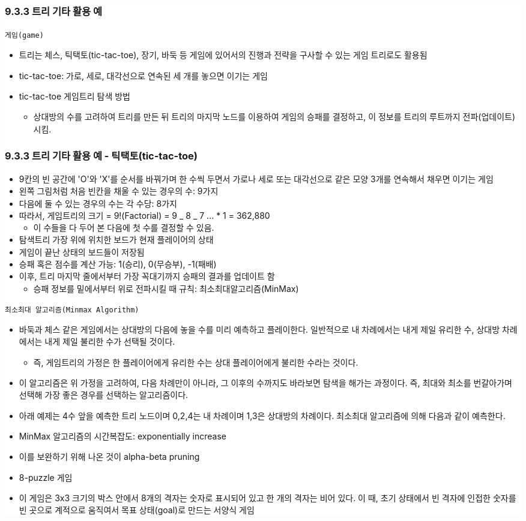 ### 9.3.3 트리 기타 활용 예

`게임(game)`

- 트리는 체스, 틱택토(tic-tac-toe), 장기, 바둑 등 게임에 있어서의 진행과 전략을 구사할 수 있는 게임 트리로도 활용됨

- tic-tac-toe: 가로, 세로, 대각선으로 연속된 세 개를 놓으면 이기는 게임

- tic-tac-toe 게임트리 탐색 방법
  - 상대방의 수를 고려하여 트리를 만든 뒤 트리의 마지막 노드를 이용하여 게임의 승패를 결정하고, 이 정보를 트리의 루트까지 전파(업데이트) 시킴.

### 9.3.3 트리 기타 활용 예 - 틱택토(tic-tac-toe)

- 9칸의 빈 공간에 'O'와 'X'를 순서를 바꿔가며 한 수씩 두면서 가로나 세로 또는 대각선으로 같은 모양 3개를 연속해서 채우면 이기는 게임
- 왼쪽 그림처럼 처음 빈칸을 채울 수 있는 경우의 수: 9가지
- 다음에 둘 수 있는 경우의 수는 각 수당: 8가지
- 따라서, 게임트리의 크기 = 9!(Factorial) = 9 _ 8 _ 7 ... \* 1 = 362,880
  - 이 수들을 다 두어 본 다음에 첫 수를 결정할 수 있음.
- 탐색트리 가장 위에 위치한 보드가 현재 플레이어의 상태
- 게임이 끝난 상태의 보드들이 저장됨
- 승패 혹은 점수를 계산 가능: 1(승리), 0(무승부), -1(패배)
- 이후, 트리 마지막 줄에서부터 가장 꼭대기까지 승패의 결과를 업데이트 함
  - 승패 정보를 밑에서부터 위로 전파시킬 때 규칙: 최소최대알고리즘(MinMax)

`최소최대 알고리즘(Minmax Algorithm)`

- 바둑과 체스 같은 게임에서는 상대방의 다음에 놓을 수를 미리 예측하고 플레이한다. 일반적으로 내 차례에서는 내게 제일 유리한 수, 상대방 차례에서는 내게 제일 불리한 수가 선택될 것이다.

  - 즉, 게임트리의 가정은 한 플레이어에게 유리한 수는 상대 플레이어에게 불리한 수라는 것이다.

- 이 알고리즘은 위 가정을 고려하여, 다음 차례만이 아니라, 그 이후의 수까지도 바라보면 탐색을 해가는 과정이다. 즉, 최대와 최소를 번갈아가며 선택해 가장 좋은 경우를 선택하는 알고리즘이다.

- 아래 예제는 4수 앞을 예측한 트리 노드이며 0,2,4는 내 차례이며 1,3은 상대방의 차례이다. 최소최대 알고리즘에 의해 다음과 같이 예측한다.

- MinMax 알고리즘의 시간복잡도: exponentially increase

- 이를 보완하기 위해 나온 것이 alpha-beta pruning

- 8-puzzle 게임

- 이 게임은 3x3 크기의 박스 안에서 8개의 격자는 숫자로 표시되어 있고 한 개의 격자는 비어 있다. 이 때, 초기 상태에서 빈 격자에 인접한 숫자를 빈 곳으로 계적으로 움직여서 목표 상태(goal)로 만드는 서양식 게임
